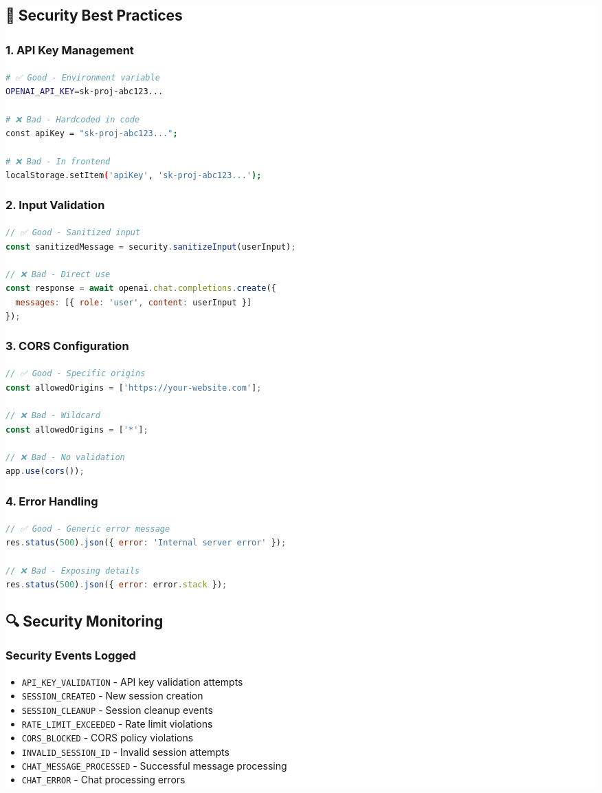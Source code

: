 ## 🚨 Security Best Practices

### 1. API Key Management
```bash
# ✅ Good - Environment variable
OPENAI_API_KEY=sk-proj-abc123...

# ❌ Bad - Hardcoded in code
const apiKey = "sk-proj-abc123...";

# ❌ Bad - In frontend
localStorage.setItem('apiKey', 'sk-proj-abc123...');
```

### 2. Input Validation
```javascript
// ✅ Good - Sanitized input
const sanitizedMessage = security.sanitizeInput(userInput);

// ❌ Bad - Direct use
const response = await openai.chat.completions.create({
  messages: [{ role: 'user', content: userInput }]
});
```

### 3. CORS Configuration
```javascript
// ✅ Good - Specific origins
const allowedOrigins = ['https://your-website.com'];

// ❌ Bad - Wildcard
const allowedOrigins = ['*'];

// ❌ Bad - No validation
app.use(cors());
```

### 4. Error Handling
```javascript
// ✅ Good - Generic error message
res.status(500).json({ error: 'Internal server error' });

// ❌ Bad - Exposing details
res.status(500).json({ error: error.stack });
```

## 🔍 Security Monitoring

### Security Events Logged
- `API_KEY_VALIDATION` - API key validation attempts
- `SESSION_CREATED` - New session creation
- `SESSION_CLEANUP` - Session cleanup events
- `RATE_LIMIT_EXCEEDED` - Rate limit violations
- `CORS_BLOCKED` - CORS policy violations
- `INVALID_SESSION_ID` - Invalid session attempts
- `CHAT_MESSAGE_PROCESSED` - Successful message processing
- `CHAT_ERROR` - Chat processing errors
